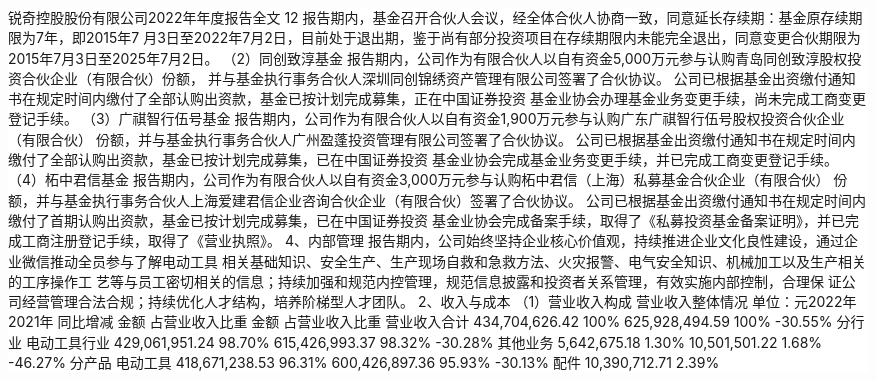 锐奇控股股份有限公司2022年年度报告全文
12
报告期内，基金召开合伙人会议，经全体合伙人协商一致，同意延长存续期：基金原存续期限为7年，即2015年7
月3日至2022年7月2日，目前处于退出期，鉴于尚有部分投资项目在存续期限内未能完全退出，同意变更合伙期限为
2015年7月3日至2025年7月2日。
（2）同创致淳基金
报告期内，公司作为有限合伙人以自有资金5,000万元参与认购青岛同创致淳股权投资合伙企业（有限合伙）份额，
并与基金执行事务合伙人深圳同创锦绣资产管理有限公司签署了合伙协议。
公司已根据基金出资缴付通知书在规定时间内缴付了全部认购出资款，基金已按计划完成募集，正在中国证券投资
基金业协会办理基金业务变更手续，尚未完成工商变更登记手续。
（3）广祺智行伍号基金
报告期内，公司作为有限合伙人以自有资金1,900万元参与认购广东广祺智行伍号股权投资合伙企业（有限合伙）
份额，并与基金执行事务合伙人广州盈蓬投资管理有限公司签署了合伙协议。
公司已根据基金出资缴付通知书在规定时间内缴付了全部认购出资款，基金已按计划完成募集，已在中国证券投资
基金业协会完成基金业务变更手续，并已完成工商变更登记手续。
（4）柘中君信基金
报告期内，公司作为有限合伙人以自有资金3,000万元参与认购柘中君信（上海）私募基金合伙企业（有限合伙）
份额，并与基金执行事务合伙人上海爱建君信企业咨询合伙企业（有限合伙）签署了合伙协议。
公司已根据基金出资缴付通知书在规定时间内缴付了首期认购出资款，基金已按计划完成募集，已在中国证券投资
基金业协会完成备案手续，取得了《私募投资基金备案证明》，并已完成工商注册登记手续，取得了《营业执照》。
4、内部管理
报告期内，公司始终坚持企业核心价值观，持续推进企业文化良性建设，通过企业微信推动全员参与了解电动工具
相关基础知识、安全生产、生产现场自救和急救方法、火灾报警、电气安全知识、机械加工以及生产相关的工序操作工
艺等与员工密切相关的信息；持续加强和规范内控管理，规范信息披露和投资者关系管理，有效实施内部控制，合理保
证公司经营管理合法合规；持续优化人才结构，培养阶梯型人才团队。
2、收入与成本
（1）营业收入构成
营业收入整体情况
单位：元2022年
2021年
同比增减
金额
占营业收入比重
金额
占营业收入比重
营业收入合计
434,704,626.42
100%
625,928,494.59
100%
-30.55%
分行业
电动工具行业
429,061,951.24
98.70%
615,426,993.37
98.32%
-30.28%
其他业务
5,642,675.18
1.30%
10,501,501.22
1.68%
-46.27%
分产品
电动工具
418,671,238.53
96.31%
600,426,897.36
95.93%
-30.13%
配件
10,390,712.71
2.39%